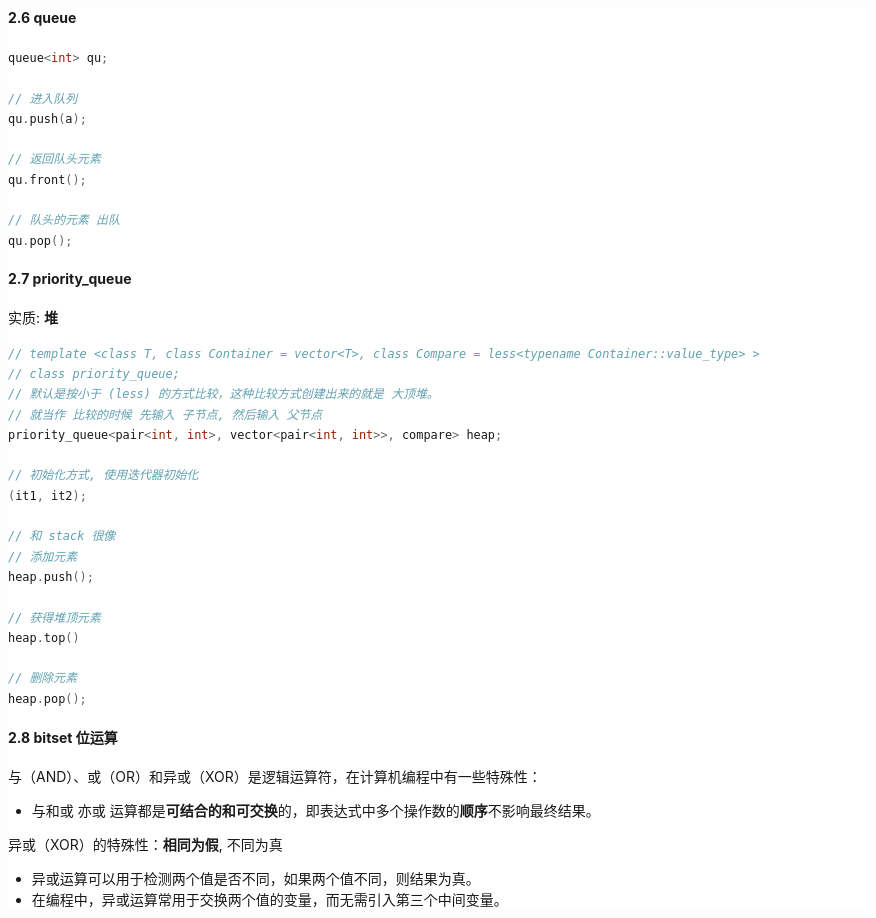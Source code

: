 

#### 2.6 queue

```c++
queue<int> qu;

// 进入队列
qu.push(a);

// 返回队头元素
qu.front();

// 队头的元素 出队
qu.pop();
```



#### 2.7 priority_queue 

实质: **堆**

```c++
// template <class T, class Container = vector<T>, class Compare = less<typename Container::value_type> >
// class priority_queue;
// 默认是按小于 (less) 的方式比较，这种比较方式创建出来的就是 大顶堆。
// 就当作 比较的时候 先输入 子节点, 然后输入 父节点
priority_queue<pair<int, int>, vector<pair<int, int>>, compare> heap;

// 初始化方式, 使用迭代器初始化
(it1, it2);

// 和 stack 很像
// 添加元素
heap.push();

// 获得堆顶元素
heap.top()

// 删除元素
heap.pop();
```





#### 2.8 bitset 位运算

与（AND）、或（OR）和异或（XOR）是逻辑运算符，在计算机编程中有一些特殊性：

- 与和或 亦或 运算都是**可结合的和可交换**的，即表达式中多个操作数的**顺序**不影响最终结果。

异或（XOR）的特殊性：**相同为假**, 不同为真

- 异或运算可以用于检测两个值是否不同，如果两个值不同，则结果为真。
- 在编程中，异或运算常用于交换两个值的变量，而无需引入第三个中间变量。
